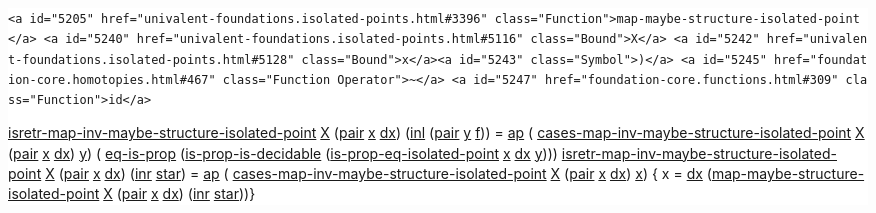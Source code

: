     <a id="5205" href="univalent-foundations.isolated-points.html#3396" class="Function">map-maybe-structure-isolated-point</a> <a id="5240" href="univalent-foundations.isolated-points.html#5116" class="Bound">X</a> <a id="5242" href="univalent-foundations.isolated-points.html#5128" class="Bound">x</a><a id="5243" class="Symbol">)</a> <a id="5245" href="foundation-core.homotopies.html#467" class="Function Operator">~</a> <a id="5247" href="foundation-core.functions.html#309" class="Function">id</a>
<a id="5250" href="univalent-foundations.isolated-points.html#5052" class="Function">isretr-map-inv-maybe-structure-isolated-point</a> <a id="5296" href="univalent-foundations.isolated-points.html#5296" class="Bound">X</a> <a id="5298" class="Symbol">(</a><a id="5299" href="foundation-core.dependent-pair-types.html#575" class="InductiveConstructor">pair</a> <a id="5304" href="univalent-foundations.isolated-points.html#5304" class="Bound">x</a> <a id="5306" href="univalent-foundations.isolated-points.html#5306" class="Bound">dx</a><a id="5308" class="Symbol">)</a> <a id="5310" class="Symbol">(</a><a id="5311" href="foundation.coproduct-types.html#1239" class="InductiveConstructor">inl</a> <a id="5315" class="Symbol">(</a><a id="5316" href="foundation-core.dependent-pair-types.html#575" class="InductiveConstructor">pair</a> <a id="5321" href="univalent-foundations.isolated-points.html#5321" class="Bound">y</a> <a id="5323" href="univalent-foundations.isolated-points.html#5323" class="Bound">f</a><a id="5324" class="Symbol">))</a> <a id="5327" class="Symbol">=</a>
  <a id="5331" href="foundation-core.identity-types.html#2853" class="Function">ap</a> <a id="5334" class="Symbol">(</a> <a id="5336" href="univalent-foundations.isolated-points.html#3662" class="Function">cases-map-inv-maybe-structure-isolated-point</a> <a id="5381" href="univalent-foundations.isolated-points.html#5296" class="Bound">X</a> <a id="5383" class="Symbol">(</a><a id="5384" href="foundation-core.dependent-pair-types.html#575" class="InductiveConstructor">pair</a> <a id="5389" href="univalent-foundations.isolated-points.html#5304" class="Bound">x</a> <a id="5391" href="univalent-foundations.isolated-points.html#5306" class="Bound">dx</a><a id="5393" class="Symbol">)</a> <a id="5395" href="univalent-foundations.isolated-points.html#5321" class="Bound">y</a><a id="5396" class="Symbol">)</a>
     <a id="5403" class="Symbol">(</a> <a id="5405" href="foundation-core.propositions.html#2649" class="Function">eq-is-prop</a> <a id="5416" class="Symbol">(</a><a id="5417" href="foundation.decidable-types.html#7683" class="Function">is-prop-is-decidable</a> <a id="5438" class="Symbol">(</a><a id="5439" href="foundation.isolated-points.html#5729" class="Function">is-prop-eq-isolated-point</a> <a id="5465" href="univalent-foundations.isolated-points.html#5304" class="Bound">x</a> <a id="5467" href="univalent-foundations.isolated-points.html#5306" class="Bound">dx</a> <a id="5470" href="univalent-foundations.isolated-points.html#5321" class="Bound">y</a><a id="5471" class="Symbol">)))</a>
<a id="5475" href="univalent-foundations.isolated-points.html#5052" class="Function">isretr-map-inv-maybe-structure-isolated-point</a> <a id="5521" href="univalent-foundations.isolated-points.html#5521" class="Bound">X</a> <a id="5523" class="Symbol">(</a><a id="5524" href="foundation-core.dependent-pair-types.html#575" class="InductiveConstructor">pair</a> <a id="5529" href="univalent-foundations.isolated-points.html#5529" class="Bound">x</a> <a id="5531" href="univalent-foundations.isolated-points.html#5531" class="Bound">dx</a><a id="5533" class="Symbol">)</a> <a id="5535" class="Symbol">(</a><a id="5536" href="foundation.coproduct-types.html#1262" class="InductiveConstructor">inr</a> <a id="5540" href="foundation.unit-type.html#999" class="InductiveConstructor">star</a><a id="5544" class="Symbol">)</a> <a id="5546" class="Symbol">=</a>
  <a id="5550" href="foundation-core.identity-types.html#2853" class="Function">ap</a> <a id="5553" class="Symbol">(</a> <a id="5555" href="univalent-foundations.isolated-points.html#3662" class="Function">cases-map-inv-maybe-structure-isolated-point</a> <a id="5600" href="univalent-foundations.isolated-points.html#5521" class="Bound">X</a> <a id="5602" class="Symbol">(</a><a id="5603" href="foundation-core.dependent-pair-types.html#575" class="InductiveConstructor">pair</a> <a id="5608" href="univalent-foundations.isolated-points.html#5529" class="Bound">x</a> <a id="5610" href="univalent-foundations.isolated-points.html#5531" class="Bound">dx</a><a id="5612" class="Symbol">)</a> <a id="5614" href="univalent-foundations.isolated-points.html#5529" class="Bound">x</a><a id="5615" class="Symbol">)</a>
     <a id="5622" class="Symbol">{</a> <a id="5624" class="Argument">x</a> <a id="5626" class="Symbol">=</a> <a id="5628" href="univalent-foundations.isolated-points.html#5531" class="Bound">dx</a> <a id="5631" class="Symbol">(</a><a id="5632" href="univalent-foundations.isolated-points.html#3396" class="Function">map-maybe-structure-isolated-point</a> <a id="5667" href="univalent-foundations.isolated-points.html#5521" class="Bound">X</a> <a id="5669" class="Symbol">(</a><a id="5670" href="foundation-core.dependent-pair-types.html#575" class="InductiveConstructor">pair</a> <a id="5675" href="univalent-foundations.isolated-points.html#5529" class="Bound">x</a> <a id="5677" href="univalent-foundations.isolated-points.html#5531" class="Bound">dx</a><a id="5679" class="Symbol">)</a> <a id="5681" class="Symbol">(</a><a id="5682" href="foundation.coproduct-types.html#1262" class="InductiveConstructor">inr</a> <a id="5686" href="foundation.unit-type.html#999" class="InductiveConstructor">star</a><a id="5690" class="Symbol">))}</a>